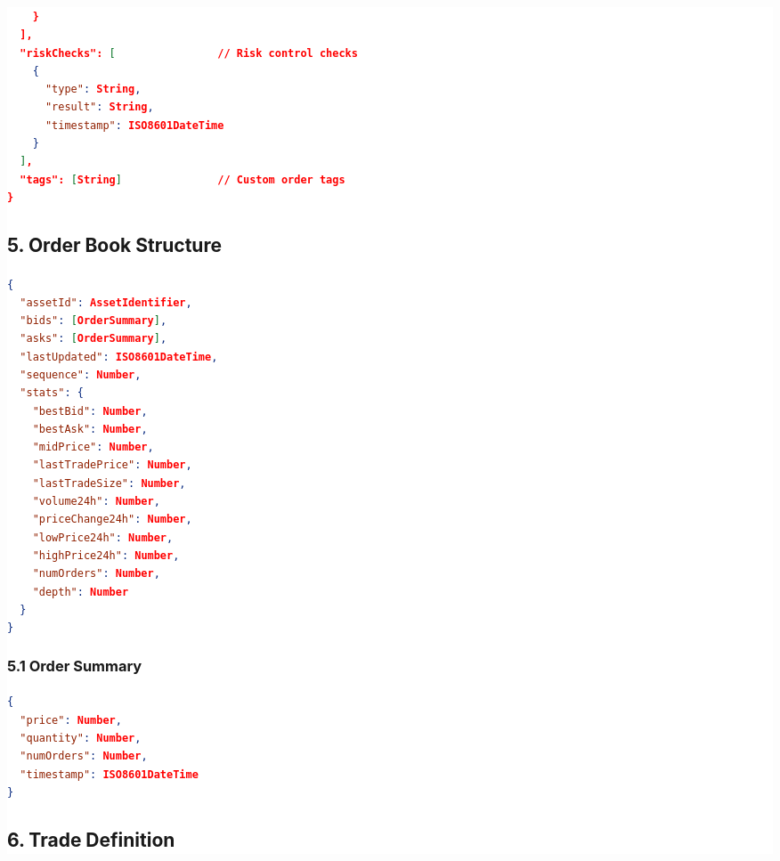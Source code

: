 ```json
    }
  ],
  "riskChecks": [                // Risk control checks
    {
      "type": String,
      "result": String,
      "timestamp": ISO8601DateTime
    }
  ],
  "tags": [String]               // Custom order tags
}
```

## 5. Order Book Structure

```json
{
  "assetId": AssetIdentifier,
  "bids": [OrderSummary],
  "asks": [OrderSummary],
  "lastUpdated": ISO8601DateTime,
  "sequence": Number,
  "stats": {
    "bestBid": Number,
    "bestAsk": Number,
    "midPrice": Number,
    "lastTradePrice": Number,
    "lastTradeSize": Number,
    "volume24h": Number,
    "priceChange24h": Number,
    "lowPrice24h": Number,
    "highPrice24h": Number,
    "numOrders": Number,
    "depth": Number
  }
}
```

### 5.1 Order Summary

```json
{
  "price": Number,
  "quantity": Number,
  "numOrders": Number,
  "timestamp": ISO8601DateTime
}
```

## 6. Trade Definition
